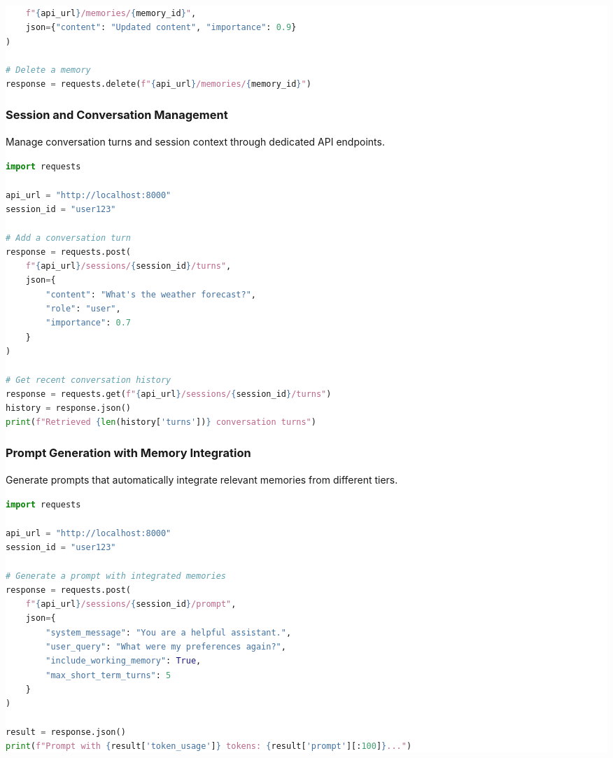 ```python
    f"{api_url}/memories/{memory_id}",
    json={"content": "Updated content", "importance": 0.9}
)

# Delete a memory
response = requests.delete(f"{api_url}/memories/{memory_id}")
```

### Session and Conversation Management

Manage conversation turns and session context through dedicated API endpoints.

```python
import requests

api_url = "http://localhost:8000"
session_id = "user123"

# Add a conversation turn
response = requests.post(
    f"{api_url}/sessions/{session_id}/turns",
    json={
        "content": "What's the weather forecast?",
        "role": "user",
        "importance": 0.7
    }
)

# Get recent conversation history
response = requests.get(f"{api_url}/sessions/{session_id}/turns")
history = response.json()
print(f"Retrieved {len(history['turns'])} conversation turns")
```

### Prompt Generation with Memory Integration

Generate prompts that automatically integrate relevant memories from different tiers.

```python
import requests

api_url = "http://localhost:8000"
session_id = "user123"

# Generate a prompt with integrated memories
response = requests.post(
    f"{api_url}/sessions/{session_id}/prompt",
    json={
        "system_message": "You are a helpful assistant.",
        "user_query": "What were my preferences again?",
        "include_working_memory": True,
        "max_short_term_turns": 5
    }
)

result = response.json()
print(f"Prompt with {result['token_usage']} tokens: {result['prompt'][:100]}...")
```
